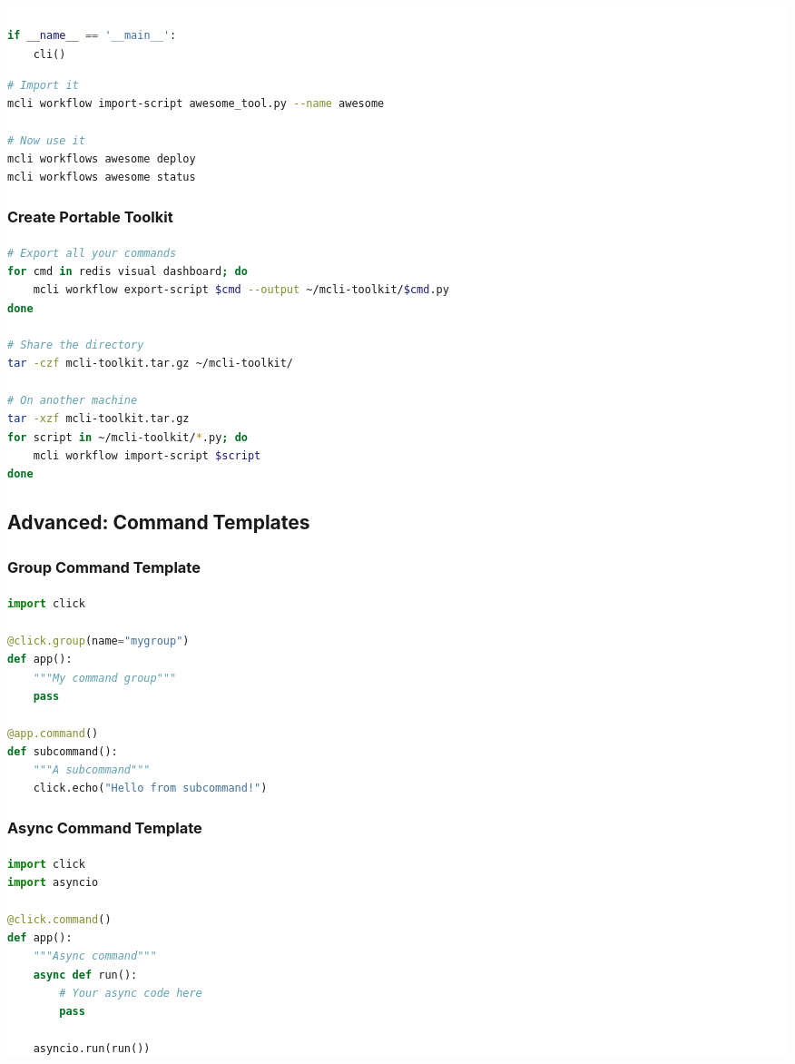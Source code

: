 ```python

if __name__ == '__main__':
    cli()
```

```bash
# Import it
mcli workflow import-script awesome_tool.py --name awesome

# Now use it
mcli workflows awesome deploy
mcli workflows awesome status
```

### Create Portable Toolkit
```bash
# Export all your commands
for cmd in redis visual dashboard; do
    mcli workflow export-script $cmd --output ~/mcli-toolkit/$cmd.py
done

# Share the directory
tar -czf mcli-toolkit.tar.gz ~/mcli-toolkit/

# On another machine
tar -xzf mcli-toolkit.tar.gz
for script in ~/mcli-toolkit/*.py; do
    mcli workflow import-script $script
done
```

## Advanced: Command Templates

### Group Command Template
```python
import click

@click.group(name="mygroup")
def app():
    """My command group"""
    pass

@app.command()
def subcommand():
    """A subcommand"""
    click.echo("Hello from subcommand!")
```

### Async Command Template
```python
import click
import asyncio

@click.command()
def app():
    """Async command"""
    async def run():
        # Your async code here
        pass

    asyncio.run(run())
```
